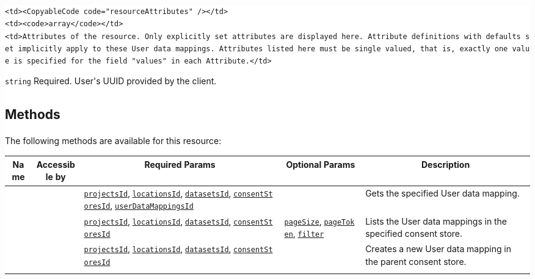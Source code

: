     <td><CopyableCode code="resourceAttributes" /></td>
    <td><code>array</code></td>
    <td>Attributes of the resource. Only explicitly set attributes are displayed here. Attribute definitions with defaults set implicitly apply to these User data mappings. Attributes listed here must be single valued, that is, exactly one value is specified for the field "values" in each Attribute.</td>
</tr>
<tr>
    <td><CopyableCode code="userId" /></td>
    <td><code>string</code></td>
    <td>Required. User's UUID provided by the client.</td>
</tr>
</tbody>
</table>
</TabItem>
</Tabs>

## Methods

The following methods are available for this resource:

<table>
<thead>
    <tr>
    <th>Name</th>
    <th>Accessible by</th>
    <th>Required Params</th>
    <th>Optional Params</th>
    <th>Description</th>
    </tr>
</thead>
<tbody>
<tr>
    <td><a href="#get"><CopyableCode code="get" /></a></td>
    <td><CopyableCode code="select" /></td>
    <td><a href="#parameter-projectsId"><code>projectsId</code></a>, <a href="#parameter-locationsId"><code>locationsId</code></a>, <a href="#parameter-datasetsId"><code>datasetsId</code></a>, <a href="#parameter-consentStoresId"><code>consentStoresId</code></a>, <a href="#parameter-userDataMappingsId"><code>userDataMappingsId</code></a></td>
    <td></td>
    <td>Gets the specified User data mapping.</td>
</tr>
<tr>
    <td><a href="#list"><CopyableCode code="list" /></a></td>
    <td><CopyableCode code="select" /></td>
    <td><a href="#parameter-projectsId"><code>projectsId</code></a>, <a href="#parameter-locationsId"><code>locationsId</code></a>, <a href="#parameter-datasetsId"><code>datasetsId</code></a>, <a href="#parameter-consentStoresId"><code>consentStoresId</code></a></td>
    <td><a href="#parameter-pageSize"><code>pageSize</code></a>, <a href="#parameter-pageToken"><code>pageToken</code></a>, <a href="#parameter-filter"><code>filter</code></a></td>
    <td>Lists the User data mappings in the specified consent store.</td>
</tr>
<tr>
    <td><a href="#create"><CopyableCode code="create" /></a></td>
    <td><CopyableCode code="insert" /></td>
    <td><a href="#parameter-projectsId"><code>projectsId</code></a>, <a href="#parameter-locationsId"><code>locationsId</code></a>, <a href="#parameter-datasetsId"><code>datasetsId</code></a>, <a href="#parameter-consentStoresId"><code>consentStoresId</code></a></td>
    <td></td>
    <td>Creates a new User data mapping in the parent consent store.</td>
</tr>
<tr>
    <td><a href="#patch"><CopyableCode code="patch" /></a></td>
    <td><CopyableCode code="update" /></td>